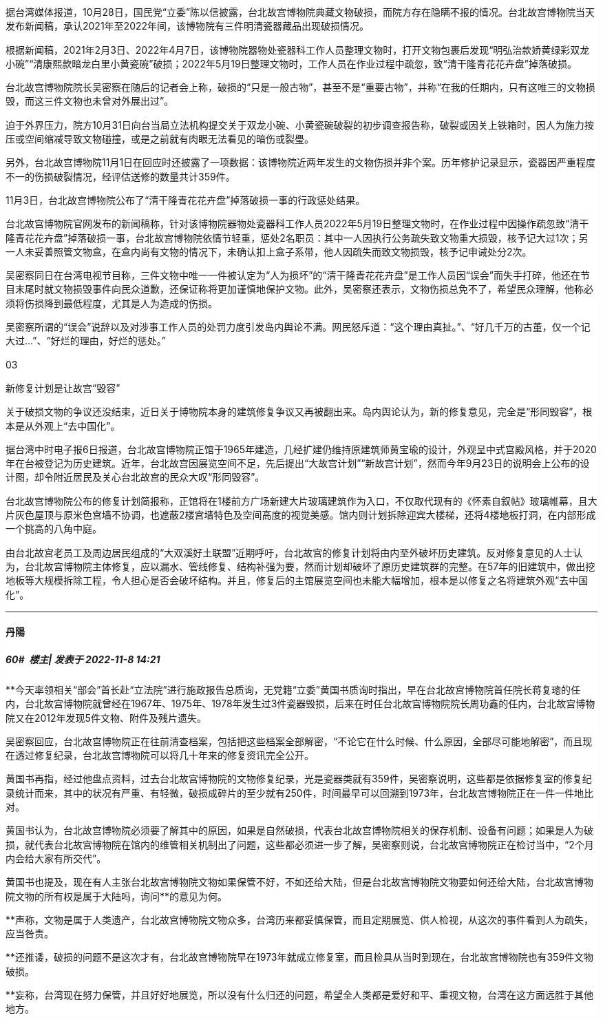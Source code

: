 据台湾媒体报道，10月28日，国民党“立委”陈以信披露，台北故宫博物院典藏文物破损，而院方存在隐瞒不报的情况。台北故宫博物院当天发布新闻稿，承认2021年至2022年间，该博物院有三件明清瓷器藏品出现破损情况。

根据新闻稿，2021年2月3日、2022年4月7日，该博物院器物处瓷器科工作人员整理文物时，打开文物包裹后发现“明弘治款娇黄绿彩双龙小碗”“清康熙款暗龙白里小黄瓷碗”破损；2022年5月19日整理文物时，工作人员在作业过程中疏忽，致“清干隆青花花卉盘”掉落破损。

台北故宫博物院院长吴密察在随后的记者会上称，破损的“只是一般古物”，甚至不是“重要古物”，并称“在我的任期内，只有这唯三的文物损毁，而这三件文物也未曾对外展出过”。

迫于外界压力，院方10月31日向台当局立法机构提交关于双龙小碗、小黄瓷碗破裂的初步调查报告称，破裂或因关上铁箱时，因人为施力按压或空间缩减导致文物碰撞，或是之前就有肉眼无法看见的暗伤或裂璺。

另外，台北故宫博物院11月1日在回应时还披露了一项数据：该博物院近两年发生的文物伤损并非个案。历年修护记录显示，瓷器因严重程度不一的伤损破裂情况，经评估送修的数量共计359件。

11月3日，台北故宫博物院公布了“清干隆青花花卉盘”掉落破损一事的行政惩处结果。

台北故宫博物院官网发布的新闻稿称，针对该博物院器物处瓷器科工作人员2022年5月19日整理文物时，在作业过程中因操作疏忽致“清干隆青花花卉盘”掉落破损一事，台北故宫博物院依情节轻重，惩处2名职员：其中一人因执行公务疏失致文物重大损毁，核予记大过1次；另一人未妥善照管文物盒，在盒内尚有文物的情况下，未确认扣上盒子系带，他人因疏失而致文物损毁，核予记申诫处分2次。

吴密察同日在台湾电视节目称，三件文物中唯一一件被认定为“人为损坏”的“清干隆青花花卉盘”是工作人员因“误会”而失手打碎，他还在节目末尾时就文物损毁事件向民众道歉，还保证称将更加谨慎地保护文物。此外，吴密察还表示，文物伤损总免不了，希望民众理解，他称必须将伤损降到最低程度，尤其是人为造成的伤损。

吴密察所谓的“误会”说辞以及对涉事工作人员的处罚力度引发岛内舆论不满。网民怒斥道：“这个理由真扯。”、“好几千万的古董，仅一个记大过…”、“好烂的理由，好烂的惩处。”

03

新修复计划是让故宫“毁容”

关于破损文物的争议还没结束，近日关于博物院本身的建筑修复争议又再被翻出来。岛内舆论认为，新的修复意见，完全是“形同毁容”，根本是从外观上“去中国化”。

据台湾中时电子报6日报道，台北故宫博物院正馆于1965年建造，几经扩建仍维持原建筑师黄宝瑜的设计，外观呈中式宫殿风格，并于2020年在台被登记为历史建筑。近年，台北故宫因展览空间不足，先后提出“大故宫计划”“新故宫计划”，然而今年9月23日的说明会上公布的设计图，却令附近居民及关心台北故宫的民众大叹“形同毁容”。

台北故宫博物院公布的修复计划简报称，正馆将在1楼前方广场新建大片玻璃建筑作为入口，不仅取代现有的《怀素自叙帖》玻璃帷幕，且大片灰色屋顶与原米色宫墙不协调，也遮蔽2楼宫墙特色及空间高度的视觉美感。馆内则计划拆除迎宾大楼梯，还将4楼地板打洞，在内部形成一个挑高的八角中庭。

由台北故宫老员工及周边居民组成的“大双溪好土联盟”近期呼吁，台北故宫的修复计划将由内至外破坏历史建筑。反对修复意见的人士认为，台北故宫博物院主体修复，应以漏水、管线修复、结构补强为要，然而计划却破坏了原历史建筑群的完整。在57年的旧建筑中，做出挖地板等大规模拆除工程，令人担心是否会破坏结构。并且，修复后的主馆展览空间也未能大幅增加，根本是以修复之名将建筑外观“去中国化”。

*****

####  丹陽  
##### 60#         楼主| 发表于 2022-11-8 14:21

**今天率领相关“部会”首长赴“立法院”进行施政报告总质询，无党籍“立委”黄国书质询时指出，早在台北故宫博物院首任院长蒋复璁的任内，台北故宫博物院就曾经在1967年、1975年、1978年发生过3件瓷器毁损，后来在时任台北故宫博物院院长周功鑫的任内，台北故宫博物院又在2012年发现5件文物、附件及残片遗失。

吴密察回应，台北故宫博物院正在往前清查档案，包括把这些档案全部解密，“不论它在什么时候、什么原因，全部尽可能地解密”，而且现在透过修复纪录，台北故宫博物院可以将几十年来的修复资讯完全公开。

黄国书再指，经过他盘点资料，过去台北故宫博物院的文物修复纪录，光是瓷器类就有359件，吴密察说明，这些都是依据修复室的修复纪录统计而来，其中的状况有严重、有轻微，破损成碎片的至少就有250件，时间最早可以回溯到1973年，台北故宫博物院正在一件一件地比对。

黄国书认为，台北故宫博物院必须要了解其中的原因，如果是自然破损，代表台北故宫博物院相关的保存机制、设备有问题；如果是人为破损，就代表台北故宫博物院在馆内的维管相关机制出了问题，这些都必须进一步了解，吴密察则说，台北故宫博物院正在检讨当中，“2个月内会给大家有所交代”。

黄国书也提及，现在有人主张台北故宫博物院文物如果保管不好，不如还给大陆，但是台北故宫博物院文物要如何还给大陆，台北故宫博物院文物的所有权是属于大陆吗，询问**的意见为何。

**声称，文物是属于人类遗产，台北故宫博物院文物众多，台湾历来都妥慎保管，而且定期展览、供人检视，从这次的事件看到人为疏失，应当咎责。

**还推诿，破损的问题不是这次才有，台北故宫博物院早在1973年就成立修复室，而且检具从当时到现在，台北故宫博物院也有359件文物破损。

**妄称，台湾现在努力保管，并且好好地展览，所以没有什么归还的问题，希望全人类都是爱好和平、重视文物，台湾在这方面远胜于其他地方。
